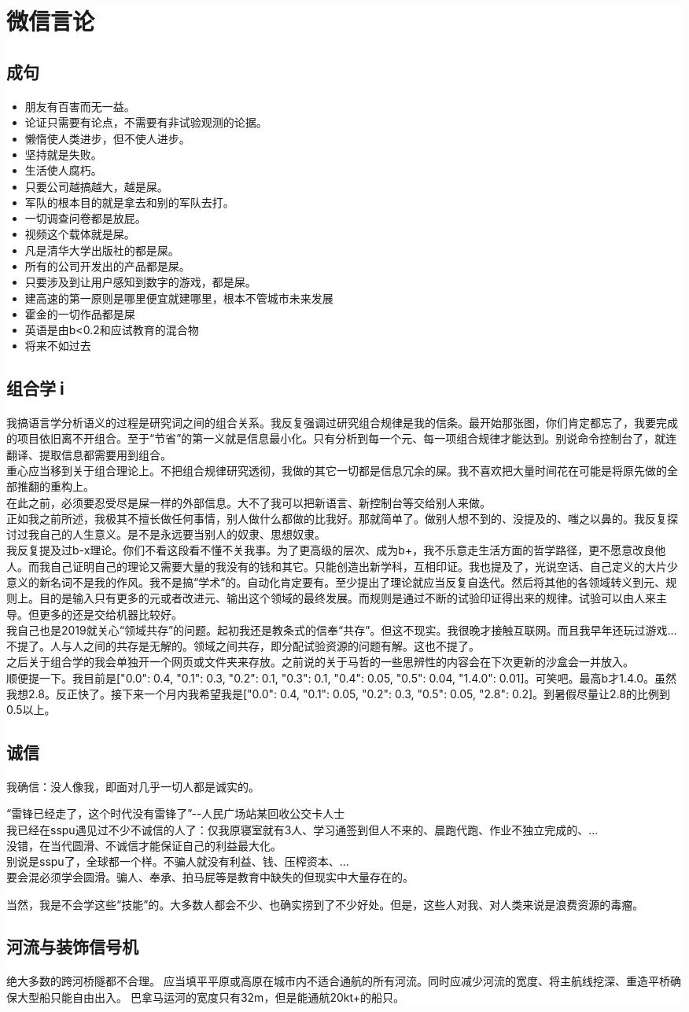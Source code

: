 # 微信言论

## 成句
- 朋友有百害而无一益。
- 论证只需要有论点，不需要有非试验观测的论据。
- 懒惰使人类进步，但不使人进步。
- 坚持就是失败。
- 生活使人腐朽。
- 只要公司越搞越大，越是屎。
- 军队的根本目的就是拿去和别的军队去打。
- 一切调查问卷都是放屁。
- 视频这个载体就是屎。
- 凡是清华大学出版社的都是屎。
- 所有的公司开发出的产品都是屎。
- 只要涉及到让用户感知到数字的游戏，都是屎。
- 建高速的第一原则是哪里便宜就建哪里，根本不管城市未来发展
- 霍金的一切作品都是屎
- 英语是由b<0.2和应试教育的混合物
- 将来不如过去

## 组合学 i
我搞语言学分析语义的过程是研究词之间的组合关系。我反复强调过研究组合规律是我的信条。最开始那张图，你们肯定都忘了，我要完成的项目依旧离不开组合。至于“节省”的第一义就是信息最小化。只有分析到每一个元、每一项组合规律才能达到。别说命令控制台了，就连翻译、提取信息都需要用到组合。  
重心应当移到关于组合理论上。不把组合规律研究透彻，我做的其它一切都是信息冗余的屎。我不喜欢把大量时间花在可能是将原先做的全部推翻的重构上。  
在此之前，必须要忍受尽是屎一样的外部信息。大不了我可以把新语言、新控制台等交给别人来做。  
正如我之前所述，我极其不擅长做任何事情，别人做什么都做的比我好。那就简单了。做别人想不到的、没提及的、嗤之以鼻的。我反复探讨过我自己的人生意义。是不是永远要当别人的奴隶、思想奴隶。  
我反复提及过b-x理论。你们不看这段看不懂不关我事。为了更高级的层次、成为b+，我不乐意走生活方面的哲学路径，更不愿意改良他人。而我自己证明自己的理论又需要大量的我没有的钱和其它。只能创造出新学科，互相印证。我也提及了，光说空话、自己定义的大片少意义的新名词不是我的作风。我不是搞“学术”的。自动化肯定要有。至少提出了理论就应当反复自迭代。然后将其他的各领域转义到元、规则上。目的是输入只有更多的元或者改进元、输出这个领域的最终发展。而规则是通过不断的试验印证得出来的规律。试验可以由人来主导。但更多的还是交给机器比较好。  
我自己也是2019就关心“领域共存”的问题。起初我还是教条式的信奉“共存”。但这不现实。我很晚才接触互联网。而且我早年还玩过游戏...不提了。人与人之间的共存是无解的。领域之间共存，即分配试验资源的问题有解。这也不提了。  
之后关于组合学的我会单独开一个网页或文件夹来存放。之前说的关于马哲的一些思辨性的内容会在下次更新的沙盒会一并放入。  
顺便提一下。我目前是\["0.0": 0.4, "0.1": 0.3, "0.2": 0.1, "0.3": 0.1, "0.4": 0.05, "0.5": 0.04, "1.4.0": 0.01]。可笑吧。最高b才1.4.0。虽然我想2.8。反正快了。接下来一个月内我希望我是\["0.0": 0.4, "0.1": 0.05, "0.2": 0.3, "0.5": 0.05, "2.8": 0.2]。到暑假尽量让2.8的比例到0.5以上。

## 诚信
我确信：没人像我，即面对几乎一切人都是诚实的。

“雷锋已经走了，这个时代没有雷锋了”--人民广场站某回收公交卡人士  
我已经在sspu遇见过不少不诚信的人了：仅我原寝室就有3人、学习通签到但人不来的、晨跑代跑、作业不独立完成的、...  
没错，在当代圆滑、不诚信才能保证自己的利益最大化。  
别说是sspu了，全球都一个样。不骗人就没有利益、钱、压榨资本、...  
要会混必须学会圆滑。骗人、奉承、拍马屁等是教育中缺失的但现实中大量存在的。  

当然，我是不会学这些“技能”的。大多数人都会不少、也确实捞到了不少好处。但是，这些人对我、对人类来说是浪费资源的毒瘤。  

## 河流与装饰信号机
绝大多数的跨河桥隧都不合理。
应当填平平原或高原在城市内不适合通航的所有河流。同时应减少河流的宽度、将主航线挖深、重造平桥确保大型船只能自由出入。
巴拿马运河的宽度只有32m，但是能通航20kt+的船只。
